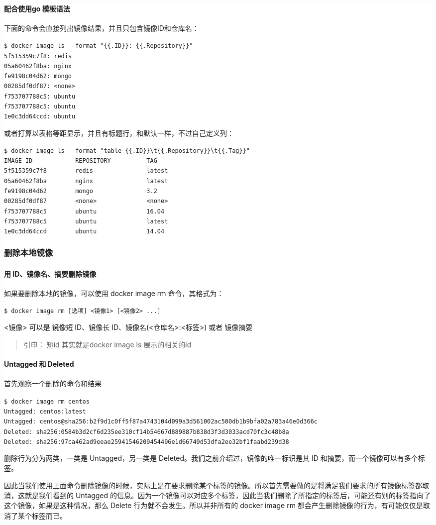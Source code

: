 #### 配合使用go 模板语法

下面的命令会直接列出镜像结果，并且只包含镜像ID和仓库名：

```shell
$ docker image ls --format "{{.ID}}: {{.Repository}}"
5f515359c7f8: redis
05a60462f8ba: nginx
fe9198c04d62: mongo
00285df0df87: <none>
f753707788c5: ubuntu
f753707788c5: ubuntu
1e0c3dd64ccd: ubuntu
```

或者打算以表格等距显示，并且有标题行，和默认一样，不过自己定义列：
```shell
$ docker image ls --format "table {{.ID}}\t{{.Repository}}\t{{.Tag}}"
IMAGE ID            REPOSITORY          TAG
5f515359c7f8        redis               latest
05a60462f8ba        nginx               latest
fe9198c04d62        mongo               3.2
00285df0df87        <none>              <none>
f753707788c5        ubuntu              16.04
f753707788c5        ubuntu              latest
1e0c3dd64ccd        ubuntu              14.04
```

### 删除本地镜像

#### 用 ID、镜像名、摘要删除镜像

如果要删除本地的镜像，可以使用 docker image rm 命令，其格式为：

```shell
$ docker image rm [选项] <镜像1> [<镜像2> ...]
```

<镜像> 可以是 镜像短 ID、镜像长 ID、镜像名(<仓库名>:<标签>) 或者 镜像摘要

> 引申： 短id 其实就是docker image ls 展示的相关的id

#### Untagged 和 Deleted

首先观察一个删除的命令和结果

```shell
$ docker image rm centos
Untagged: centos:latest
Untagged: centos@sha256:b2f9d1c0ff5f87a4743104d099a3d561002ac500db1b9bfa02a783a46e0d366c
Deleted: sha256:0584b3d2cf6d235ee310cf14b54667d889887b838d3f3d3033acd70fc3c48b8a
Deleted: sha256:97ca462ad9eeae25941546209454496e1d66749d53dfa2ee32bf1faabd239d38
```

删除行为分为两类，一类是 Untagged，另一类是 Deleted。我们之前介绍过，镜像的唯一标识是其 ID 和摘要，而一个镜像可以有多个标签。

因此当我们使用上面命令删除镜像的时候，实际上是在要求删除某个标签的镜像。所以首先需要做的是将满足我们要求的所有镜像标签都取消，这就是我们看到的 Untagged 的信息。因为一个镜像可以对应多个标签，因此当我们删除了所指定的标签后，可能还有别的标签指向了这个镜像，如果是这种情况，那么 Delete 行为就不会发生。所以并非所有的 docker image rm 都会产生删除镜像的行为，有可能仅仅是取消了某个标签而已。
